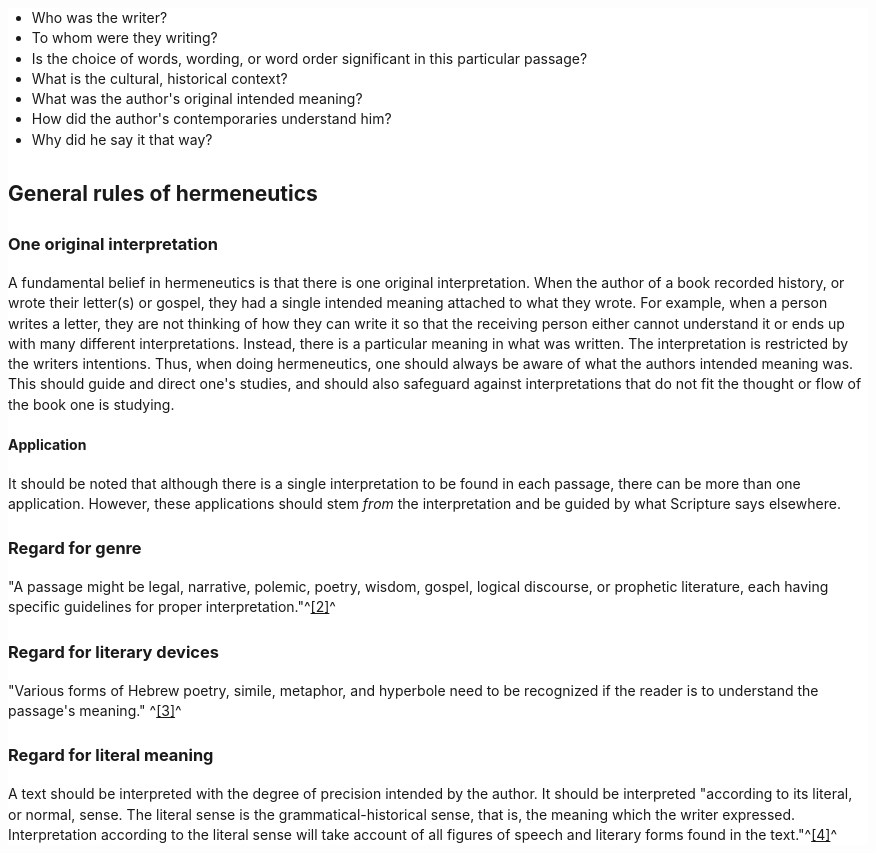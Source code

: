 -   Who was the writer?
-   To whom were they writing?
-   Is the choice of words, wording, or word order significant in
    this particular passage?
-   What is the cultural, historical context?
-   What was the author's original intended meaning?
-   How did the author's contemporaries understand him?
-   Why did he say it that way?

## General rules of hermeneutics

### One original interpretation

A fundamental belief in hermeneutics is that there is one original
interpretation. When the author of a book recorded history, or
wrote their letter(s) or gospel, they had a single intended meaning
attached to what they wrote. For example, when a person writes a
letter, they are not thinking of how they can write it so that the
receiving person either cannot understand it or ends up with many
different interpretations. Instead, there is a particular meaning
in what was written. The interpretation is restricted by the
writers intentions. Thus, when doing hermeneutics, one should
always be aware of what the authors intended meaning was. This
should guide and direct one's studies, and should also safeguard
against interpretations that do not fit the thought or flow of the
book one is studying.

#### Application

It should be noted that although there is a single interpretation
to be found in each passage, there can be more than one
application. However, these applications should stem *from* the
interpretation and be guided by what Scripture says elsewhere.

### Regard for genre

"A passage might be legal, narrative, polemic, poetry, wisdom,
gospel, logical discourse, or prophetic literature, each having
specific guidelines for proper interpretation."^[[2]](#note-1)^

### Regard for literary devices

"Various forms of Hebrew poetry, simile, metaphor, and hyperbole
need to be recognized if the reader is to understand the passage's
meaning." ^[[3]](#note-2)^

### Regard for literal meaning

A text should be interpreted with the degree of precision intended
by the author. It should be interpreted "according to its literal,
or normal, sense. The literal sense is the grammatical-historical
sense, that is, the meaning which the writer expressed.
Interpretation according to the literal sense will take account of
all figures of speech and literary forms found in the
text."^[[4]](#note-3)^
